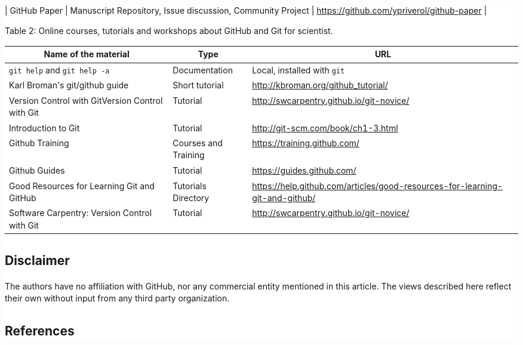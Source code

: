| GitHub Paper                                 | Manuscript Repository, Issue discussion, Community Project | https://github.com/ypriverol/github-paper                                    |

Table 2: Online courses, tutorials and workshops about GitHub and Git for scientist.

| Name of the material                             | Type                 | URL                                                                          |
|--------------------------------------------------|----------------------|------------------------------------------------------------------------------|
| `git help` and `git help -a`                     | Documentation        | Local, installed with `git`                                                  |
| Karl Broman's git/github guide                   | Short tutorial       | http://kbroman.org/github_tutorial/                                          |
| Version Control with GitVersion Control with Git | Tutorial             | http://swcarpentry.github.io/git-novice/                                     |
| Introduction to Git                              | Tutorial             | http://git-scm.com/book/ch1-3.html                                           |
| Github Training                                  | Courses and Training | https://training.github.com/                                                 |
| Github Guides                                    | Tutorial             | https://guides.github.com/                                                   |
| Good Resources for Learning Git and GitHub       | Tutorials Directory  | https://help.github.com/articles/good-resources-for-learning-git-and-github/ | 
| Software Carpentry: Version Control with Git     | Tutorial             | http://swcarpentry.github.io/git-novice/ |
                         

 
## Disclaimer

The authors have no affiliation with GitHub, nor any commercial entity
mentioned in this article. The views described here reflect their own
without input from any third party organization.

## References
